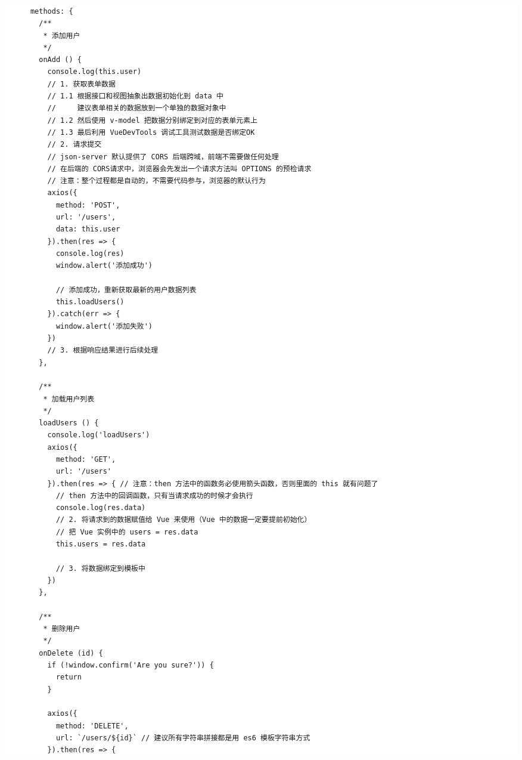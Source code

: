```html
      methods: {
        /**
         * 添加用户
         */
        onAdd () {
          console.log(this.user)
          // 1. 获取表单数据
          // 1.1 根据接口和视图抽象出数据初始化到 data 中
          //     建议表单相关的数据放到一个单独的数据对象中
          // 1.2 然后使用 v-model 把数据分别绑定到对应的表单元素上
          // 1.3 最后利用 VueDevTools 调试工具测试数据是否绑定OK
          // 2. 请求提交
          // json-server 默认提供了 CORS 后端跨域，前端不需要做任何处理
          // 在后端的 CORS请求中，浏览器会先发出一个请求方法叫 OPTIONS 的预检请求
          // 注意：整个过程都是自动的，不需要代码参与，浏览器的默认行为
          axios({
            method: 'POST',
            url: '/users',
            data: this.user
          }).then(res => {
            console.log(res)
            window.alert('添加成功')

            // 添加成功，重新获取最新的用户数据列表
            this.loadUsers()
          }).catch(err => {
            window.alert('添加失败')
          })
          // 3. 根据响应结果进行后续处理
        },

        /**
         * 加载用户列表
         */
        loadUsers () {
          console.log('loadUsers')
          axios({
            method: 'GET',
            url: '/users'
          }).then(res => { // 注意：then 方法中的函数务必使用箭头函数，否则里面的 this 就有问题了
            // then 方法中的回调函数，只有当请求成功的时候才会执行
            console.log(res.data)
            // 2. 将请求到的数据赋值给 Vue 来使用（Vue 中的数据一定要提前初始化）
            // 把 Vue 实例中的 users = res.data
            this.users = res.data

            // 3. 将数据绑定到模板中
          })
        },

        /**
         * 删除用户
         */
        onDelete (id) {
          if (!window.confirm('Are you sure?')) {
            return
          }

          axios({
            method: 'DELETE',
            url: `/users/${id}` // 建议所有字符串拼接都是用 es6 模板字符串方式
          }).then(res => {

```